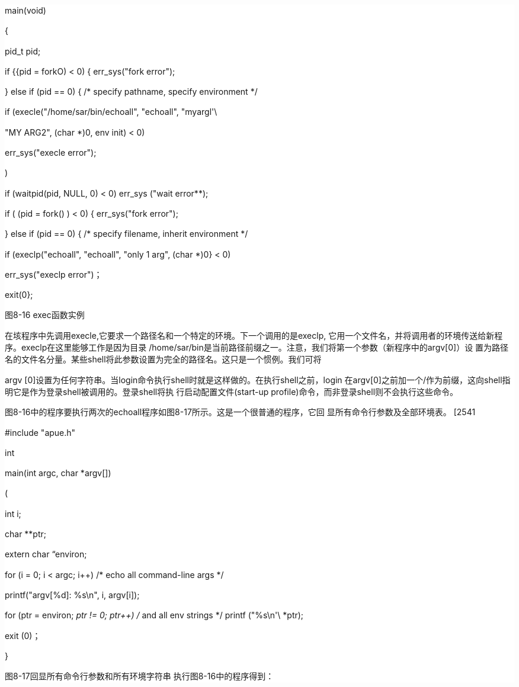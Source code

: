 main(void)

{

pid_t pid;

if {{pid = forkO) < 0) { err_sys("fork error");

} else if (pid == 0) {    /* specify pathname, specify environment */

if (execle("/home/sar/bin/echoall", "echoall", "myargl'\

"MY ARG2", (char *)0, env init) < 0)

err_sys("execle error");

)

if (waitpid(pid, NULL, 0) < 0) err_sys ("wait error**);

if ( (pid = fork() ) < 0) { err_sys("fork error");

} else if (pid == 0) {    /* specify filename, inherit environment */

if (execlp("echoall", "echoall", "only 1 arg", (char *)0} < 0)

err_sys("execlp error")；

exit(0};

图8-16 exec函数实例

在垓程序中先调用execle,它要求一个路径名和一个特定的环境。下一个调用的是execlp, 它用一个文件名，并将调用者的环境传送给新程序。execlp在这里能够工作是因为目录 /home/sar/bin是当前路径前缀之一。注意，我们将第一个参数（新程序中的argv[0]）设 置为路径名的文件名分量。某些shell将此参数设置为完全的路径名。这只是一个惯例。我们可将

argv [0]设置为任何字符串。当login命令执行shell时就是这样做的。在执行shell之前，login 在argv[0]之前加一个/作为前缀，这向shell指明它是作为登录shell被调用的。登录shell将执 行启动配置文件(start-up profile)命令，而非登录shell则不会执行这些命令。

图8-16中的程序要执行两次的echoall程序如图8-17所示。这是一个很普通的程序，它回 显所有命令行参数及全部环境表。    [2541

\#include "apue.h"

int

main(int argc, char *argv[])

(

int    i;

char    **ptr;

extern char “environ;

for (i = 0; i < argc; i++)    /* echo all command-line args */

printf("argv[%d]: %s\n", i, argv[i]);

for (ptr = environ; *ptr != 0; ptr++) /* and all env strings */ printf ("%s\n'\ *ptr);

exit (0)；

}

图8-17回显所有命令行参数和所有环境字符串 执行图8-16中的程序得到：
